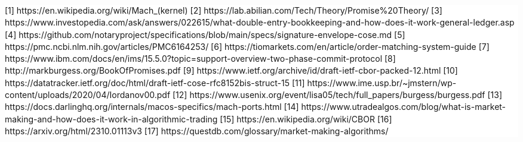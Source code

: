<references>
[1] https://en.wikipedia.org/wiki/Mach_(kernel)
[2] https://lab.abilian.com/Tech/Theory/Promise%20Theory/
[3] https://www.investopedia.com/ask/answers/022615/what-double-entry-bookkeeping-and-how-does-it-work-general-ledger.asp
[4] https://github.com/notaryproject/specifications/blob/main/specs/signature-envelope-cose.md
[5] https://pmc.ncbi.nlm.nih.gov/articles/PMC6164253/
[6] https://tiomarkets.com/en/article/order-matching-system-guide
[7] https://www.ibm.com/docs/en/ims/15.5.0?topic=support-overview-two-phase-commit-protocol
[8] http://markburgess.org/BookOfPromises.pdf
[9] https://www.ietf.org/archive/id/draft-ietf-cbor-packed-12.html
[10] https://datatracker.ietf.org/doc/html/draft-ietf-cose-rfc8152bis-struct-15
[11] https://www.ime.usp.br/~jmstern/wp-content/uploads/2020/04/Iordanov00.pdf
[12] https://www.usenix.org/event/lisa05/tech/full_papers/burgess/burgess.pdf
[13] https://docs.darlinghq.org/internals/macos-specifics/mach-ports.html
[14] https://www.utradealgos.com/blog/what-is-market-making-and-how-does-it-work-in-algorithmic-trading
[15] https://en.wikipedia.org/wiki/CBOR
[16] https://arxiv.org/html/2310.01113v3
[17] https://questdb.com/glossary/market-making-algorithms/
</references>
